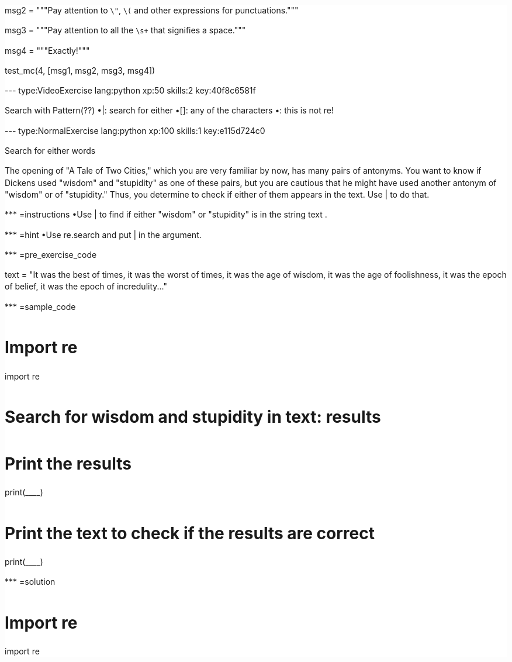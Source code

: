 msg2 = """Pay attention to `\"`, `\(` and other expressions for punctuations."""

msg3 = """Pay attention to all the `\s+` that signifies a space."""

msg4 = """Exactly!"""


test_mc(4, [msg1, msg2, msg3, msg4])

--- type:VideoExercise lang:python xp:50 skills:2 key:40f8c6581f

Search with Pattern(??)
•|: search for either
•[]: any of the characters
•\: this is not re!

--- type:NormalExercise lang:python xp:100 skills:1 key:e115d724c0

Search for either words

The opening of "A Tale of Two Cities," which you are very familiar by now, has many pairs of antonyms. You want to know if Dickens used "wisdom" and "stupidity" as one of these pairs, but you are cautious that he might have used another antonym of "wisdom" or of "stupidity." Thus, you determine to check if either of them appears in the text. Use  |  to do that.

*** =instructions
•Use  |  to find if either "wisdom" or "stupidity" is in the string  text .

*** =hint
•Use  re.search  and put  |  in the argument.

*** =pre_exercise_code

text = "It was the best of times, it was the worst of times, it was the age of wisdom, it was the age of foolishness, it was the epoch of belief, it was the epoch of incredulity..."


*** =sample_code

# Import re
import re

# Search for wisdom and stupidity in text: results


# Print the results
print(____)

# Print the text to check if the results are correct
print(____)


*** =solution

# Import re
import re
